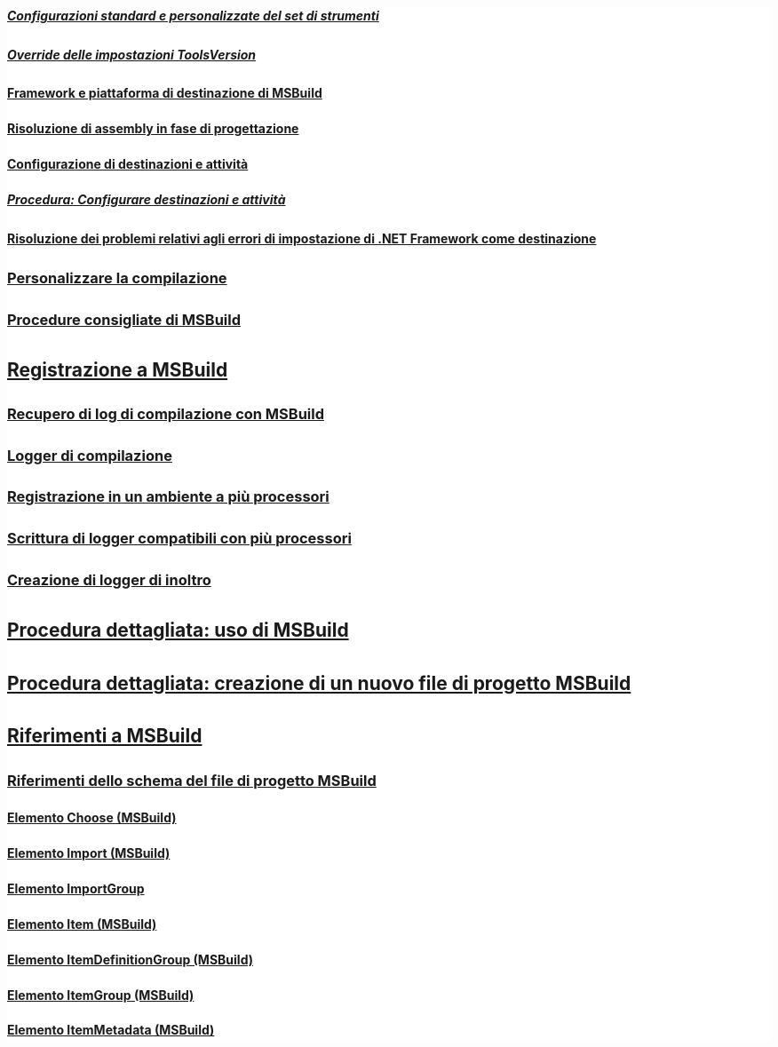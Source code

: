 ##### [Configurazioni standard e personalizzate del set di strumenti](standard-and-custom-toolset-configurations.md)
##### [Override delle impostazioni ToolsVersion](overriding-toolsversion-settings.md)
#### [Framework e piattaforma di destinazione di MSBuild](msbuild-target-framework-and-target-platform.md)
#### [Risoluzione di assembly in fase di progettazione](resolving-assemblies-at-design-time.md)
#### [Configurazione di destinazioni e attività](configuring-targets-and-tasks.md)
##### [Procedura: Configurare destinazioni e attività](how-to-configure-targets-and-tasks.md)
#### [Risoluzione dei problemi relativi agli errori di impostazione di .NET Framework come destinazione](troubleshooting-dotnet-framework-targeting-errors.md)
### [Personalizzare la compilazione](customize-your-build.md)
### [Procedure consigliate di MSBuild](msbuild-best-practices.md)
## [Registrazione a MSBuild](logging-in-msbuild.md)
### [Recupero di log di compilazione con MSBuild](obtaining-build-logs-with-msbuild.md)
### [Logger di compilazione](build-loggers.md)
### [Registrazione in un ambiente a più processori](logging-in-a-multi-processor-environment.md)
### [Scrittura di logger compatibili con più processori](writing-multi-processor-aware-loggers.md)
### [Creazione di logger di inoltro](creating-forwarding-loggers.md)
## [Procedura dettagliata: uso di MSBuild](walkthrough-using-msbuild.md)
## [Procedura dettagliata: creazione di un nuovo file di progetto MSBuild](walkthrough-creating-an-msbuild-project-file-from-scratch.md)
## [Riferimenti a MSBuild](msbuild-reference.md)
### [Riferimenti dello schema del file di progetto MSBuild](msbuild-project-file-schema-reference.md)
#### [Elemento Choose (MSBuild)](choose-element-msbuild.md)
#### [Elemento Import (MSBuild)](import-element-msbuild.md)
#### [Elemento ImportGroup](importgroup-element.md)
#### [Elemento Item (MSBuild)](item-element-msbuild.md)
#### [Elemento ItemDefinitionGroup (MSBuild)](itemdefinitiongroup-element-msbuild.md)
#### [Elemento ItemGroup (MSBuild)](itemgroup-element-msbuild.md)
#### [Elemento ItemMetadata (MSBuild)](itemmetadata-element-msbuild.md)